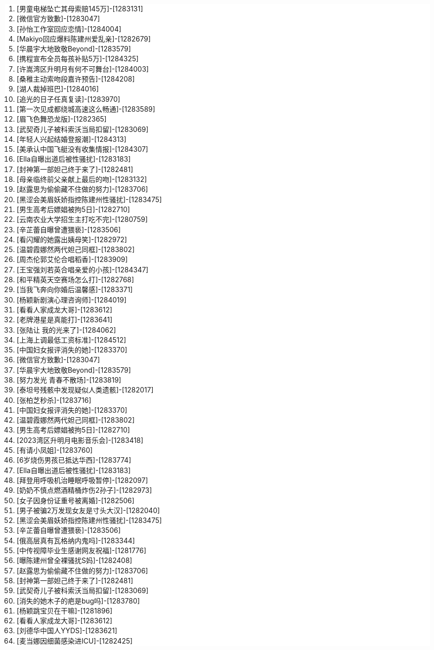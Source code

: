 1. [男童电梯坠亡其母索赔145万]-[1283131]
1. [微信官方致歉]-[1283047]
1. [孙怡工作室回应恋情]-[1284004]
1. [Makiyo回应爆料陈建州爱乱亲]-[1282679]
1. [华晨宇大地致敬Beyond]-[1283579]
1. [携程宣布全员每孩补贴5万]-[1284325]
1. [许嵩湾区升明月有何不可舞台]-[1284003]
1. [桑稚主动索吻段嘉许预告]-[1284208]
1. [湖人裁掉班巴]-[1284016]
1. [追光的日子任真复读]-[1283970]
1. [第一次见成都绕城高速这么畅通]-[1283589]
1. [眉飞色舞恐龙版]-[1282365]
1. [武契奇儿子被科索沃当局扣留]-[1283069]
1. [年轻人兴起结婚登报潮]-[1284313]
1. [美承认中国飞艇没有收集情报]-[1284307]
1. [Ella自曝出道后被性骚扰]-[1283183]
1. [封神第一部妲己终于来了]-[1282481]
1. [母亲临终前父亲献上最后的吻]-[1283132]
1. [赵露思为偷偷藏不住做的努力]-[1283706]
1. [黑涩会美眉妖娇指控陈建州性骚扰]-[1283475]
1. [男生高考后嫖娼被拘5日]-[1282710]
1. [云南农业大学招生主打吃不完]-[1280759]
1. [辛芷蕾自曝曾遭猥亵]-[1283506]
1. [看闪耀的她露出姨母笑]-[1282972]
1. [温碧霞娜然两代妲己同框]-[1283802]
1. [周杰伦郭艾伦合唱稻香]-[1283909]
1. [王宝强刘若英合唱亲爱的小孩]-[1284347]
1. [和平精英天空赛场怎么打]-[1282768]
1. [当我飞奔向你婚后温馨感]-[1283371]
1. [杨颖新剧演心理咨询师]-[1284019]
1. [看看人家成龙大哥]-[1283612]
1. [老牌港星是真能打]-[1283641]
1. [张陆让 我的光来了]-[1284062]
1. [上海上调最低工资标准]-[1284512]
1. [中国妇女报评消失的她]-[1283370]
1. [微信官方致歉]-[1283047]
1. [华晨宇大地致敬Beyond]-[1283579]
1. [努力发光 青春不散场]-[1283819]
1. [泰坦号残骸中发现疑似人类遗骸]-[1282017]
1. [张柏芝秒杀]-[1283716]
1. [中国妇女报评消失的她]-[1283370]
1. [温碧霞娜然两代妲己同框]-[1283802]
1. [男生高考后嫖娼被拘5日]-[1282710]
1. [2023湾区升明月电影音乐会]-[1283418]
1. [有请小凤姐]-[1283760]
1. [6岁烧伤男孩已抵达华西]-[1283774]
1. [Ella自曝出道后被性骚扰]-[1283183]
1. [拜登用呼吸机治睡眠呼吸暂停]-[1282097]
1. [奶奶不慎点燃酒精桶炸伤2孙子]-[1282973]
1. [女子因身份证重号被离婚]-[1282506]
1. [男子被骗2万发现女友是寸头大汉]-[1282040]
1. [黑涩会美眉妖娇指控陈建州性骚扰]-[1283475]
1. [辛芷蕾自曝曾遭猥亵]-[1283506]
1. [俄高层真有瓦格纳内鬼吗]-[1283344]
1. [中传视障毕业生感谢网友祝福]-[1281776]
1. [曝陈建州曾全裸骚扰S妈]-[1282408]
1. [赵露思为偷偷藏不住做的努力]-[1283706]
1. [封神第一部妲己终于来了]-[1282481]
1. [武契奇儿子被科索沃当局扣留]-[1283069]
1. [消失的她木子的疤是bug吗]-[1283780]
1. [杨颖跳宝贝在干嘛]-[1281896]
1. [看看人家成龙大哥]-[1283612]
1. [刘德华中国人YYDS]-[1283621]
1. [麦当娜因细菌感染进ICU]-[1282425]